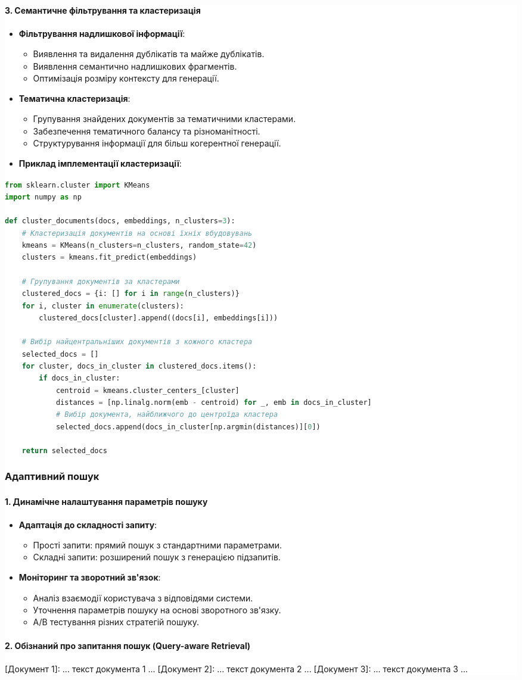 #### 3. Семантичне фільтрування та кластеризація

- **Фільтрування надлишкової інформації**:
  - Виявлення та видалення дублікатів та майже дублікатів.
  - Виявлення семантично надлишкових фрагментів.
  - Оптимізація розміру контексту для генерації.

- **Тематична кластеризація**:
  - Групування знайдених документів за тематичними кластерами.
  - Забезпечення тематичного балансу та різноманітності.
  - Структурування інформації для більш когерентної генерації.

- **Приклад імплементації кластеризації**:
```python
from sklearn.cluster import KMeans
import numpy as np

def cluster_documents(docs, embeddings, n_clusters=3):
    # Кластеризація документів на основі їхніх вбудовувань
    kmeans = KMeans(n_clusters=n_clusters, random_state=42)
    clusters = kmeans.fit_predict(embeddings)
    
    # Групування документів за кластерами
    clustered_docs = {i: [] for i in range(n_clusters)}
    for i, cluster in enumerate(clusters):
        clustered_docs[cluster].append((docs[i], embeddings[i]))
    
    # Вибір найцентральніших документів з кожного кластера
    selected_docs = []
    for cluster, docs_in_cluster in clustered_docs.items():
        if docs_in_cluster:
            centroid = kmeans.cluster_centers_[cluster]
            distances = [np.linalg.norm(emb - centroid) for _, emb in docs_in_cluster]
            # Вибір документа, найближчого до центроїда кластера
            selected_docs.append(docs_in_cluster[np.argmin(distances)][0])
    
    return selected_docs
```

### Адаптивний пошук

#### 1. Динамічне налаштування параметрів пошуку

- **Адаптація до складності запиту**:
  - Прості запити: прямий пошук з стандартними параметрами.
  - Складні запити: розширений пошук з генерацією підзапитів.

- **Моніторинг та зворотний зв'язок**:
  - Аналіз взаємодії користувача з відповідями системи.
  - Уточнення параметрів пошуку на основі зворотного зв'язку.
  - A/B тестування різних стратегій пошуку.

#### 2. Обізнаний про запитання пошук (Query-aware Retrieval)


[Документ 1]: ... текст документа 1 ...
[Документ 2]: ... текст документа 2 ...
[Документ 3]: ... текст документа 3 ...